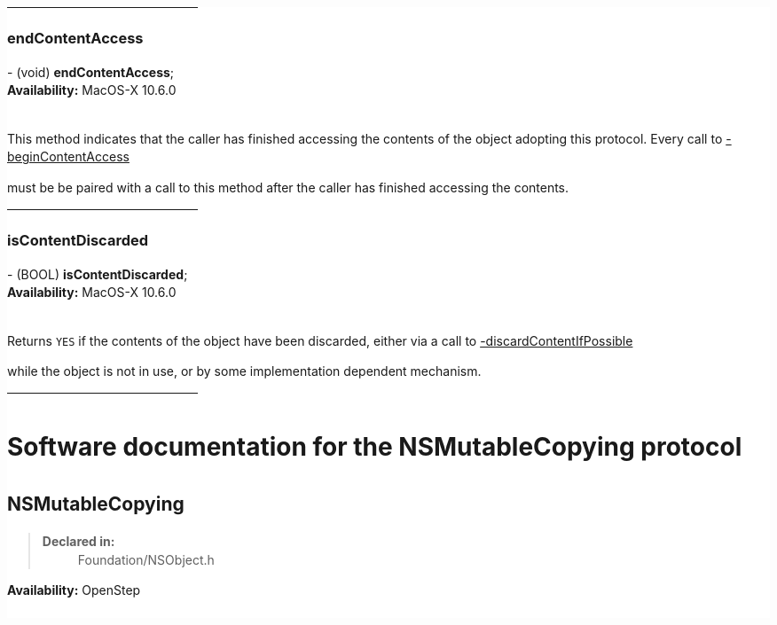 </div>
<hr width="25%" align="left" />
</div>
<div class="method">
<h3><a name="method$(NSDiscardableContent)-endContentAccess">endContentAccess&nbsp;</a></h3>
- (void) <b>endContentAccess</b>;<br />
<div class="availability">
<b>Availability:</b> MacOS-X 10.6.0</div>
<br />
<div class="desc">

This method indicates that the caller has finished
accessing the contents of the object adopting
this protocol. Every call to
<a rel="gsdoc" href="#method$(NSDiscardableContent)-beginContentAccess">
-beginContentAccess
</a>

must be be paired with a call to this method after the
caller has finished accessing the contents.

</div>
<hr width="25%" align="left" />
</div>
<div class="method">
<h3><a name="method$(NSDiscardableContent)-isContentDiscarded">isContentDiscarded&nbsp;</a></h3>
- (BOOL) <b>isContentDiscarded</b>;<br />
<div class="availability">
<b>Availability:</b> MacOS-X 10.6.0</div>
<br />
<div class="desc">

Returns <code>YES</code> if the contents of the
object have been discarded, either via a call to
<a rel="gsdoc" href="#method$(NSDiscardableContent)-discardContentIfPossible">
-discardContentIfPossible
</a>

while the object is not in use, or by some
implementation dependent mechanism.

</div>
<hr width="25%" align="left" />
</div>

<h1><a name="008000000000">
Software documentation for the NSMutableCopying
protocol
</a></h1>
<h2><a name="protocol$(NSMutableCopying)">NSMutableCopying</a></h2>
<blockquote class="declared">
<dl>
<dt><b>Declared in:</b></dt>
<dd>Foundation/NSObject.h</dd>
</dl>
</blockquote>
<div class="availability">
<b>Availability:</b> OpenStep</div>
<br />
<div class="desc">
